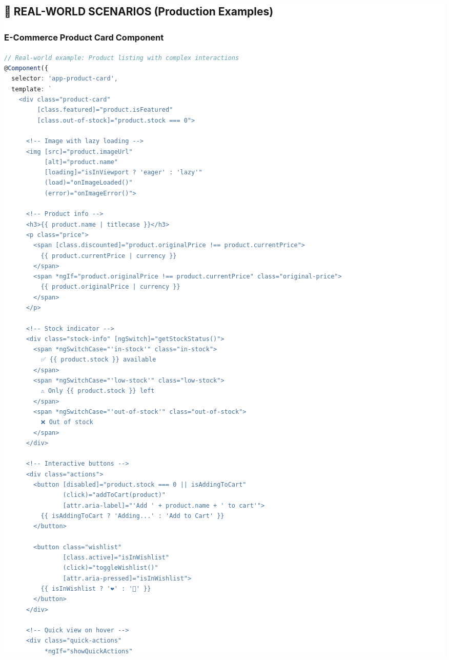 
## 🌟 **REAL-WORLD SCENARIOS** (Production Examples)

### **E-Commerce Product Card Component**
```typescript
// Real-world example: Product listing with complex interactions
@Component({
  selector: 'app-product-card',
  template: `
    <div class="product-card" 
         [class.featured]="product.isFeatured"
         [class.out-of-stock]="product.stock === 0">
      
      <!-- Image with lazy loading -->
      <img [src]="product.imageUrl" 
           [alt]="product.name"
           [loading]="isInViewport ? 'eager' : 'lazy'"
           (load)="onImageLoaded()"
           (error)="onImageError()">
      
      <!-- Product info -->
      <h3>{{ product.name | titlecase }}</h3>
      <p class="price">
        <span [class.discounted]="product.originalPrice !== product.currentPrice">
          {{ product.currentPrice | currency }}
        </span>
        <span *ngIf="product.originalPrice !== product.currentPrice" class="original-price">
          {{ product.originalPrice | currency }}
        </span>
      </p>
      
      <!-- Stock indicator -->
      <div class="stock-info" [ngSwitch]="getStockStatus()">
        <span *ngSwitchCase="'in-stock'" class="in-stock">
          ✅ {{ product.stock }} available
        </span>
        <span *ngSwitchCase="'low-stock'" class="low-stock">
          ⚠️ Only {{ product.stock }} left
        </span>
        <span *ngSwitchCase="'out-of-stock'" class="out-of-stock">
          ❌ Out of stock
        </span>
      </div>
      
      <!-- Interactive buttons -->
      <div class="actions">
        <button [disabled]="product.stock === 0 || isAddingToCart"
                (click)="addToCart(product)"
                [attr.aria-label]="'Add ' + product.name + ' to cart'">
          {{ isAddingToCart ? 'Adding...' : 'Add to Cart' }}
        </button>
        
        <button class="wishlist" 
                [class.active]="isInWishlist"
                (click)="toggleWishlist()"
                [attr.aria-pressed]="isInWishlist">
          {{ isInWishlist ? '❤️' : '🤍' }}
        </button>
      </div>
      
      <!-- Quick view on hover -->
      <div class="quick-actions" 
           *ngIf="showQuickActions"
```